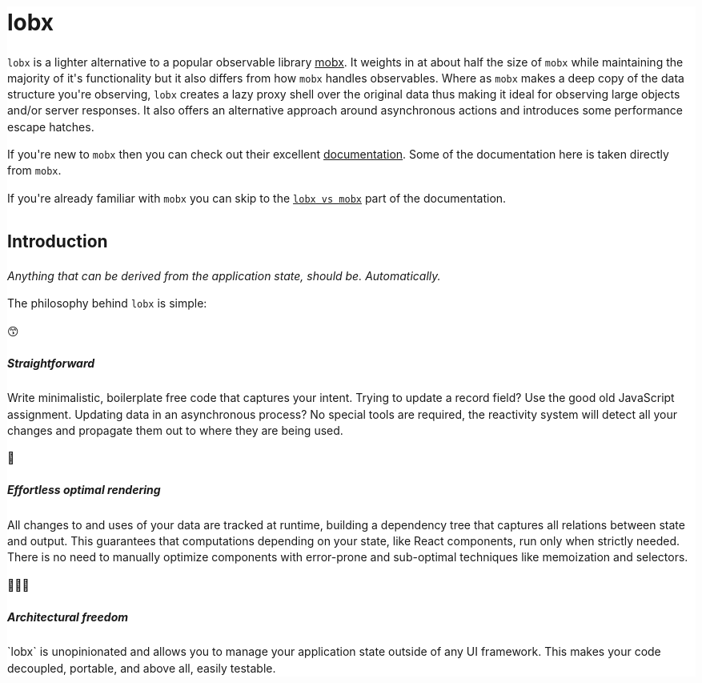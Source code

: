 # lobx

`lobx` is a lighter alternative to a popular observable library [mobx](https://github.com/mobxjs/mobx). It weights in at about half the size of `mobx` while maintaining the majority of it's functionality but it also differs from how `mobx` handles observables. Where as `mobx` makes a deep copy of the data structure you're observing, `lobx` creates a lazy proxy shell over the original data thus making it ideal for observing large objects and/or server responses. It also offers an alternative approach around asynchronous actions and introduces some performance escape hatches.

If you're new to `mobx` then you can check out their excellent [documentation](https://mobx.js.org/about-this-documentation.html). Some of the documentation here is taken directly from `mobx`.

If you're already familiar with `mobx` you can skip to the [`lobx vs mobx`](#lobx-vs-mobx) part of the documentation.

## Introduction

_Anything that can be derived from the application state, should be. Automatically._

The philosophy behind `lobx` is simple:

<div class="benefits">
    <div>
        <div class="pic">😙</div>
        <div>
            <h5>Straightforward</h5>
            <p>Write minimalistic, boilerplate free code that captures your intent.
            Trying to update a record field? Use the good old JavaScript assignment.
            Updating data in an asynchronous process? No special tools are required, the reactivity system will detect all your changes and propagate them out to where they are being used.
            </p>
        </div>
    </div>
    <div>
        <div class="pic">🚅</div>
        <div>
            <h5>Effortless optimal rendering</h5>
            <p>
                All changes to and uses of your data are tracked at runtime, building a dependency tree that captures all relations between state and output.
                This guarantees that computations depending on your state, like React components, run only when strictly needed.
                There is no need to manually optimize components with error-prone and sub-optimal techniques like memoization and selectors.
            </p>
        </div>
    </div>
    <div>
        <div class="pic">🤹🏻‍♂️</div>
        <div>
            <h5>Architectural freedom</h5>
            <p>
                `lobx` is unopinionated and allows you to manage your application state outside of any UI framework.
                This makes your code decoupled, portable, and above all, easily testable.
            </p>
        </div>
    </div>
</div>
